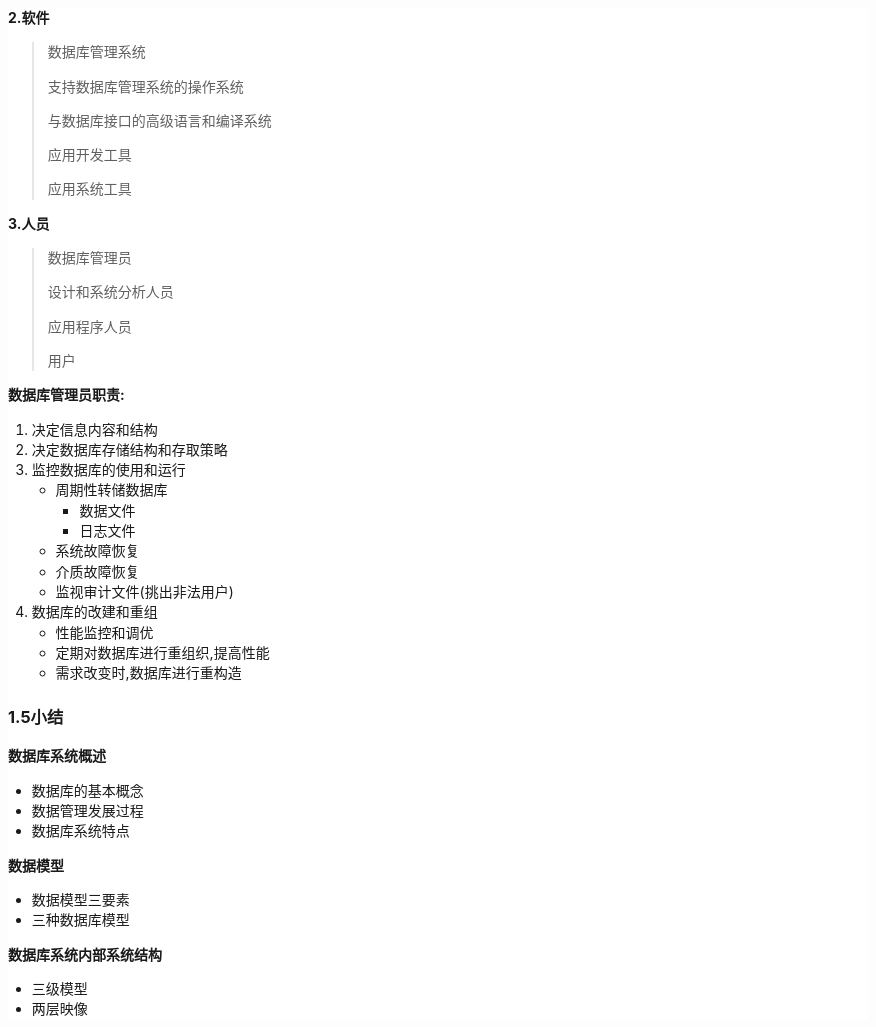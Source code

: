 **2.软件**

> 数据库管理系统
>
> 支持数据库管理系统的操作系统
>
> 与数据库接口的高级语言和编译系统
>
> 应用开发工具
>
> 应用系统工具

**3.人员**

> 数据库管理员
>
> 设计和系统分析人员
>
> 应用程序人员
>
> 用户

**数据库管理员职责:**

1. 决定信息内容和结构
2. 决定数据库存储结构和存取策略
3. 监控数据库的使用和运行
   - 周期性转储数据库
     - 数据文件
     - 日志文件
   - 系统故障恢复
   - 介质故障恢复
   - 监视审计文件(挑出非法用户)
4. 数据库的改建和重组
   - 性能监控和调优
   - 定期对数据库进行重组织,提高性能
   - 需求改变时,数据库进行重构造

### 1.5小结

**数据库系统概述**

- 数据库的基本概念
- 数据管理发展过程
- 数据库系统特点

**数据模型**

- 数据模型三要素
- 三种数据库模型

**数据库系统内部系统结构**

- 三级模型
- 两层映像
